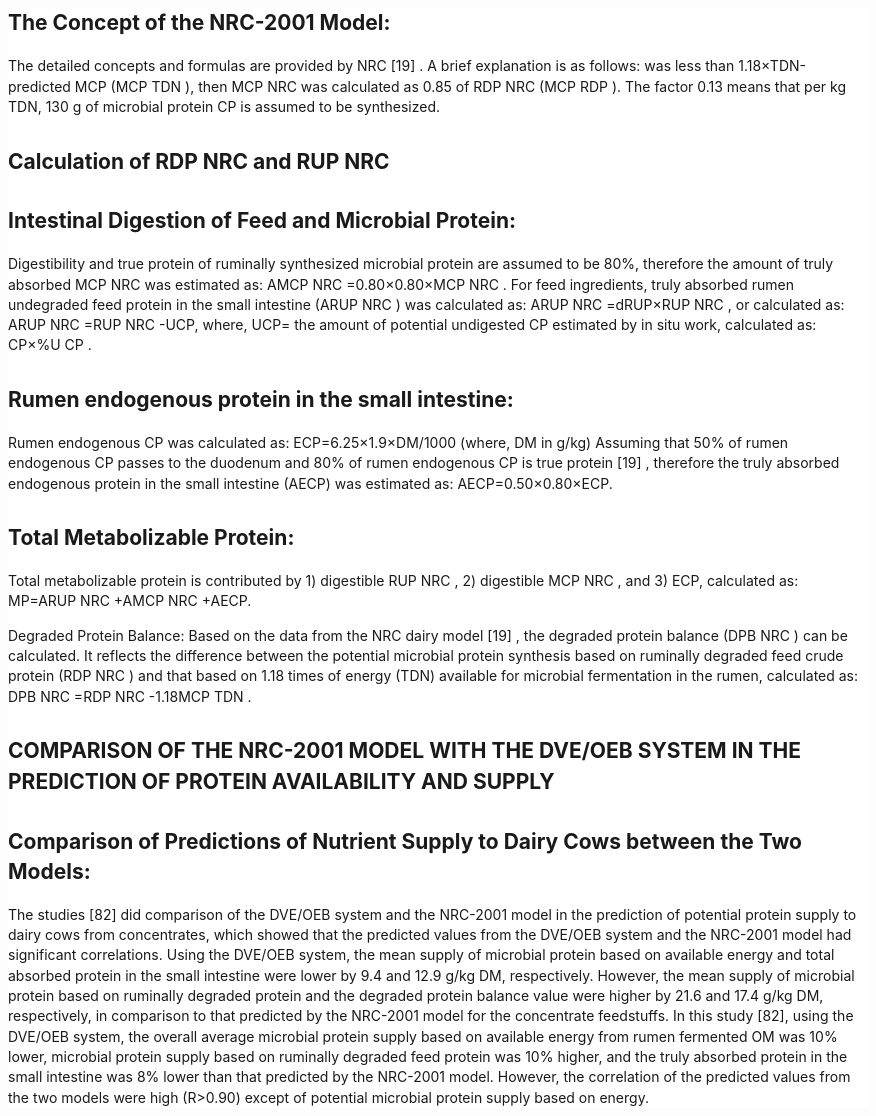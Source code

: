 
## The Concept of the NRC-2001 Model:

The detailed concepts and formulas are provided by NRC [19] . A brief explanation is as follows: was less than 1.18×TDN-predicted MCP (MCP TDN ), then MCP NRC was calculated as 0.85 of RDP NRC (MCP RDP ). The factor 0.13 means that per kg TDN, 130 g of microbial protein CP is assumed to be synthesized.


## Calculation of RDP NRC and RUP NRC


## Intestinal Digestion of Feed and Microbial Protein:

Digestibility and true protein of ruminally synthesized microbial protein are assumed to be 80%, therefore the amount of truly absorbed MCP NRC was estimated as:
AMCP NRC =0.80×0.80×MCP NRC .
For feed ingredients, truly absorbed rumen undegraded feed protein in the small intestine (ARUP NRC ) was calculated as: ARUP NRC =dRUP×RUP NRC , or calculated as: ARUP NRC =RUP NRC -UCP, where, UCP= the amount of potential undigested CP estimated by in situ work, calculated as: CP×%U CP .


## Rumen endogenous protein in the small intestine:

Rumen endogenous CP was calculated as: ECP=6.25×1.9×DM/1000 (where, DM in g/kg) Assuming that 50% of rumen endogenous CP passes to the duodenum and 80% of rumen endogenous CP is true protein [19] , therefore the truly absorbed endogenous protein in the small intestine (AECP) was estimated as: AECP=0.50×0.80×ECP.


## Total Metabolizable Protein:

Total metabolizable protein is contributed by 1) digestible RUP NRC , 2) digestible MCP NRC , and 3) ECP, calculated as: MP=ARUP NRC +AMCP NRC +AECP.

Degraded Protein Balance: Based on the data from the NRC dairy model [19] , the degraded protein balance (DPB NRC ) can be calculated. It reflects the difference between the potential microbial protein synthesis based on ruminally degraded feed crude protein (RDP NRC ) and that based on 1.18 times of energy (TDN) available for microbial fermentation in the rumen, calculated as: DPB NRC =RDP NRC -1.18MCP TDN .


## COMPARISON OF THE NRC-2001 MODEL WITH THE DVE/OEB SYSTEM IN THE PREDICTION OF PROTEIN AVAILABILITY AND SUPPLY


## Comparison of Predictions of Nutrient Supply to Dairy Cows between the Two Models:

The studies [82] did comparison of the DVE/OEB system and the NRC-2001 model in the prediction of potential protein supply to dairy cows from concentrates, which showed that the predicted values from the DVE/OEB system and the NRC-2001 model had significant correlations. Using the DVE/OEB system, the mean supply of microbial protein based on available energy and total absorbed protein in the small intestine were lower by 9.4 and 12.9 g/kg DM, respectively. However, the mean supply of microbial protein based on ruminally degraded protein and the degraded protein balance value were higher by 21.6 and 17.4 g/kg DM, respectively, in comparison to that predicted by the NRC-2001 model for the concentrate feedstuffs. In this study [82], using the DVE/OEB system, the overall average microbial protein supply based on available energy from rumen fermented OM was 10% lower, microbial protein supply based on ruminally degraded feed protein was 10% higher, and the truly absorbed protein in the small intestine was 8% lower than that predicted by the NRC-2001 model. However, the correlation of the predicted values from the two models were high (R>0.90) except of potential microbial protein supply based on energy.
